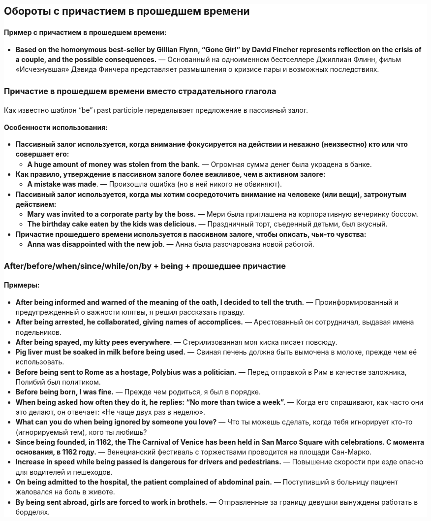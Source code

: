 ## Обороты с причастием в прошедшем времени

**Пример с причастием в прошедшем времени:**

- **Based on the homonymous best-seller by Gillian Flynn, “Gone Girl” by David Fincher represents reflection on the crisis of a couple, and the possible consequences.** — Основанный на одноименном бестселлере Джиллиан Флинн, фильм «Исчезнувшая» Дэвида Финчера представляет размышления о кризисе пары и возможных последствиях.

### Причастие в прошедшем времени вместо страдательного глагола

Как известно шаблон “be”+past participle переделывает предложение в пассивный залог.

**Особенности использования:**

- **Пассивный залог используется, когда внимание фокусируется на действии и неважно (неизвестно) кто или что совершает его:**
    - **A huge amount of money was stolen from the bank.** — Огромная сумма денег была украдена в банке.
- **Как правило, утверждение в пассивном залоге более вежливое, чем в активном залоге:**
    - **A mistake was made**. — Произошла ошибка (но в ней никого не обвиняют).
- **Пассивный залог используется, когда мы хотим сосредоточить внимание на человеке (или вещи), затронутым действием:**
    - **Mary was invited to a corporate party by the boss.** — Мери была приглашена на корпоративную вечеринку боссом.
    - **The birthday cake eaten by the kids was delicious.** — Праздничный торт, съеденный детьми, был вкусный.
- **Причастие прошедшего времени используется в пассивном залоге, чтобы описать, чьи-то чувства:**
    - **Anna was disappointed with the new job**. — Анна была разочарована новой работой.

### After/before/when/since/while/on/by + being + прошедшее причастие

**Примеры:**

- **After being informed and warned of the meaning of the oath, I decided to tell the truth.** — Проинформированный и предупрежденный о важности клятвы, я решил рассказать правду.
- **After being arrested, he collaborated, giving names of accomplices.** — Арестованный он сотрудничал, выдавая имена подельников.
- **After being spayed, my kitty pees everywhere**. — Стерилизованная моя киска писает повсюду.
- **Pig liver must be soaked in milk before being used.** — Свиная печень должна быть вымочена в молоке, прежде чем её использовать.
- **Before being sent to Rome as a hostage, Polybius was a politician.** — Перед отправкой в Рим в качестве заложника, Полибий был политиком.
- **Before being born, I was fine.** — Прежде чем родиться, я был в порядке.
- **When being asked how often they do it, he replies: “No more than twice a week”.** — Когда его спрашивают, как часто они это делают, он отвечает: «Не чаще двух раз в неделю».
- **What can you do when being ignored by someone you love?** — Что ты можешь сделать, когда тебя игнорирует кто-то (игнорируемый тем), кого ты любишь?
- **Since being founded, in 1162, the The Carnival of Venice has been held in San Marco Square with celebrations. С момента основания, в 1162 году.** — Венецианский фестиваль с торжествами проводится на площади Сан-Марко.
- **Increase in speed while being passed is dangerous for drivers and pedestrians.** — Повышение скорости при езде опасно для водителей и пешеходов.
- **On** **being admitted to the hospital, the patient complained of abdominal pain.** — Поступивший в больницу пациент жаловался на боль в животе.
- **By being sent abroad, girls are forced to work in brothels.** — Отправленные за границу девушки вынуждены работать в борделях.
